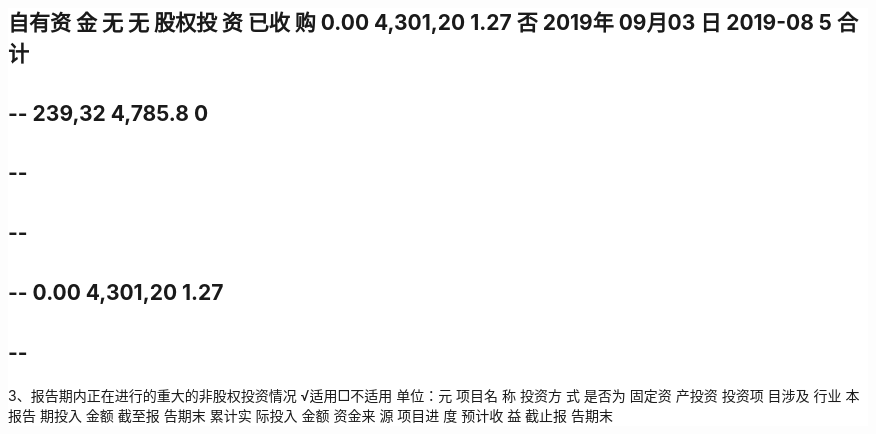 自有资
金
无
无
股权投
资
已收
购
0.00
4,301,20
1.27
否
2019年
09月03
日
2019-08
5
合计
--
--
239,32
4,785.8
0
--
--
--
--
--
--
0.00
4,301,20
1.27
--
--
--
3、报告期内正在进行的重大的非股权投资情况
√适用□不适用
单位：元
项目名
称
投资方
式
是否为
固定资
产投资
投资项
目涉及
行业
本报告
期投入
金额
截至报
告期末
累计实
际投入
金额
资金来
源
项目进
度
预计收
益
截止报
告期末